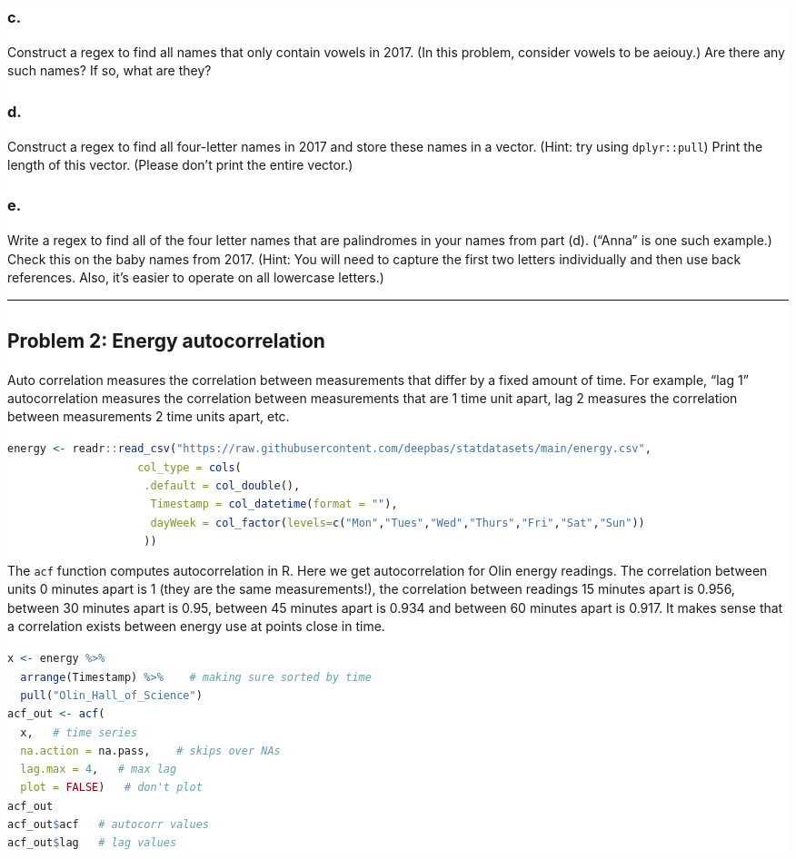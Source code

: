 ### c.

Construct a regex to find all names that only contain vowels in 2017.
(In this problem, consider vowels to be aeiouy.) Are there any such
names? If so, what are they?

### d.

Construct a regex to find all four-letter names in 2017 and store these
names in a vector. (Hint: try using `dplyr::pull`) Print the length of
this vector. (Please don’t print the entire vector.)

### e.

Write a regex to find all of the four letter names that are palindromes
in your names from part (d). (“Anna” is one such example.) Check this on
the baby names from 2017. (Hint: You will need to capture the first two
letters individually and then use back references. Also, it’s easier to
operate on all lowercase letters.)

------------------------------------------------------------------------

## Problem 2: Energy autocorrelation

Auto correlation measures the correlation between measurements that
differ by a fixed amount of time. For example, “lag 1” autocorrelation
measures the correlation between measurements that are 1 time unit
apart, lag 2 measures the correlation between measurements 2 time units
apart, etc.

``` r
energy <- readr::read_csv("https://raw.githubusercontent.com/deepbas/statdatasets/main/energy.csv",
                    col_type = cols(
                     .default = col_double(), 
                      Timestamp = col_datetime(format = ""),
                      dayWeek = col_factor(levels=c("Mon","Tues","Wed","Thurs","Fri","Sat","Sun"))
                     ))
```

The `acf` function computes autocorrelation in R. Here we get
autocorrelation for Olin energy readings. The correlation between units
0 minutes apart is 1 (they are the same measurements!), the correlation
between readings 15 minutes apart is 0.956, between 30 minutes apart is
0.95, between 45 minutes apart is 0.934 and between 60 minutes apart is
0.917. It makes sense that a correlation exists between energy use at
points close in time.

``` r
x <- energy %>% 
  arrange(Timestamp) %>%    # making sure sorted by time
  pull("Olin_Hall_of_Science")
acf_out <- acf(
  x,   # time series
  na.action = na.pass,    # skips over NAs
  lag.max = 4,   # max lag
  plot = FALSE)   # don't plot
acf_out
acf_out$acf   # autocorr values
acf_out$lag   # lag values
```
